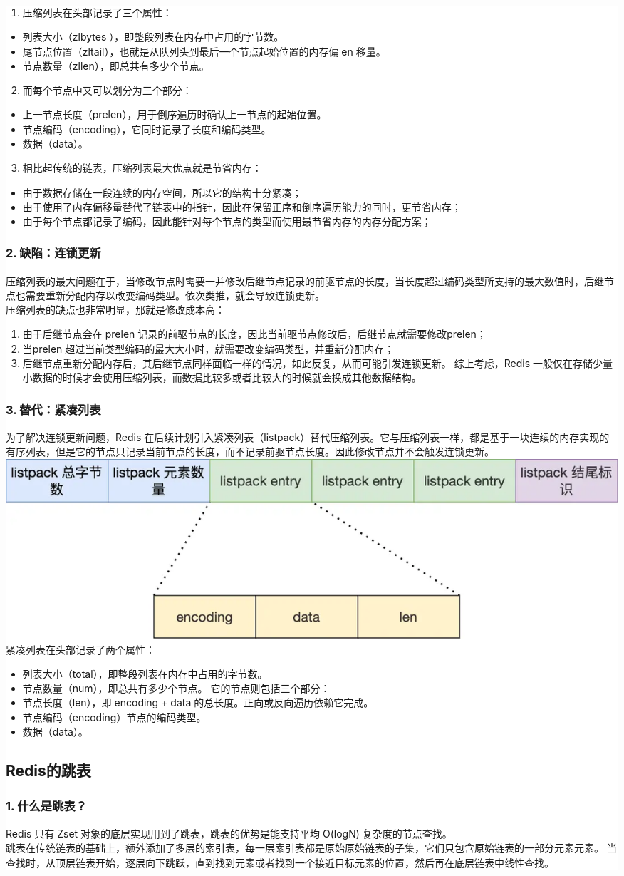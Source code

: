 1. 压缩列表在头部记录了三个属性：
* 列表大小（zlbytes ），即整段列表在内存中占用的字节数。
* 尾节点位置（zltail），也就是从队列头到最后一个节点起始位置的内存偏 en 移量。
* 节点数量（zllen），即总共有多少个节点。
2. 而每个节点中又可以划分为三个部分：
* 上一节点长度（prelen），用于倒序遍历时确认上一节点的起始位置。
* 节点编码（encoding），它同时记录了长度和编码类型。
* 数据（data）。
3. 相比起传统的链表，压缩列表最大优点就是节省内存：
* 由于数据存储在一段连续的内存空间，所以它的结构十分紧凑；
* 由于使用了内存偏移量替代了链表中的指针，因此在保留正序和倒序遍历能力的同时，更节省内存；
* 由于每个节点都记录了编码，因此能针对每个节点的类型而使用最节省内存的内存分配方案；

### 2. 缺陷：连锁更新
压缩列表的最大问题在于，当修改节点时需要一并修改后继节点记录的前驱节点的长度，当长度超过编码类型所支持的最大数值时，后继节点也需要重新分配内存以改变编码类型。依次类推，就会导致连锁更新。   
压缩列表的缺点也非常明显，那就是修改成本高：
1. 由于后继节点会在 prelen 记录的前驱节点的长度，因此当前驱节点修改后，后继节点就需要修改prelen；
2. 当prelen 超过当前类型编码的最大大小时，就需要改变编码类型，并重新分配内存；
3. 后继节点重新分配内存后，其后继节点同样面临一样的情况，如此反复，从而可能引发连锁更新。
综上考虑，Redis 一般仅在存储少量小数据的时候才会使用压缩列表，而数据比较多或者比较大的时候就会换成其他数据结构。

### 3. 替代：紧凑列表  
为了解决连锁更新问题，Redis 在后续计划引入紧凑列表（listpack）替代压缩列表。它与压缩列表一样，都是基于一块连续的内存实现的有序列表，但是它的节点只记录当前节点的长度，而不记录前驱节点长度。因此修改节点并不会触发连锁更新。  
![pic](/middleware/Redis/c5fb0a602d4caaca37ff0357f05b0abf.webp)
紧凑列表在头部记录了两个属性：
* 列表大小（total），即整段列表在内存中占用的字节数。
* 节点数量（num），即总共有多少个节点。
它的节点则包括三个部分：
* 节点长度（len），即 encoding + data 的总长度。正向或反向遍历依赖它完成。
* 节点编码（encoding）节点的编码类型。
* 数据（data）。  

## Redis的跳表
### 1. 什么是跳表？
Redis 只有 Zset 对象的底层实现用到了跳表，跳表的优势是能支持平均 O(logN) 复杂度的节点查找。  
跳表在传统链表的基础上，额外添加了多层的索引表，每一层索引表都是原始原始链表的子集，它们只包含原始链表的一部分元素元素。
当查找时，从顶层链表开始，逐层向下跳跃，直到找到元素或者找到一个接近目标元素的位置，然后再在底层链表中线性查找。  